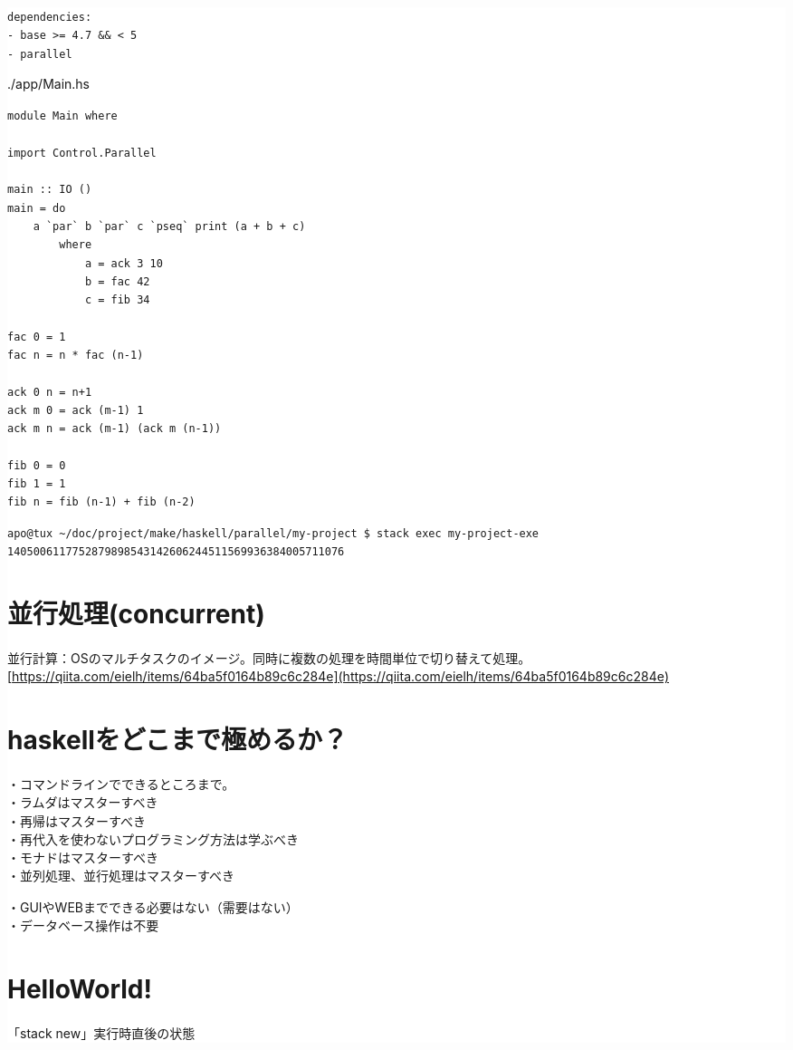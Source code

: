 ```
dependencies:
- base >= 4.7 && < 5
- parallel
```
./app/Main.hs  

```
module Main where

import Control.Parallel

main :: IO ()
main = do
    a `par` b `par` c `pseq` print (a + b + c)
        where
            a = ack 3 10
            b = fac 42
            c = fib 34

fac 0 = 1
fac n = n * fac (n-1)

ack 0 n = n+1
ack m 0 = ack (m-1) 1
ack m n = ack (m-1) (ack m (n-1))

fib 0 = 0
fib 1 = 1
fib n = fib (n-1) + fib (n-2)
```

```
apo@tux ~/doc/project/make/haskell/parallel/my-project $ stack exec my-project-exe
1405006117752879898543142606244511569936384005711076
```
# 並行処理(concurrent)
並行計算：OSのマルチタスクのイメージ。同時に複数の処理を時間単位で切り替えて処理。  
[https://qiita.com/eielh/items/64ba5f0164b89c6c284e](https://qiita.com/eielh/items/64ba5f0164b89c6c284e)  
# haskellをどこまで極めるか？
・コマンドラインでできるところまで。  
・ラムダはマスターすべき  
・再帰はマスターすべき  
・再代入を使わないプログラミング方法は学ぶべき  
・モナドはマスターすべき  
・並列処理、並行処理はマスターすべき  
  
・GUIやWEBまでできる必要はない（需要はない）  
・データベース操作は不要  
# HelloWorld!
「stack new」実行時直後の状態  
